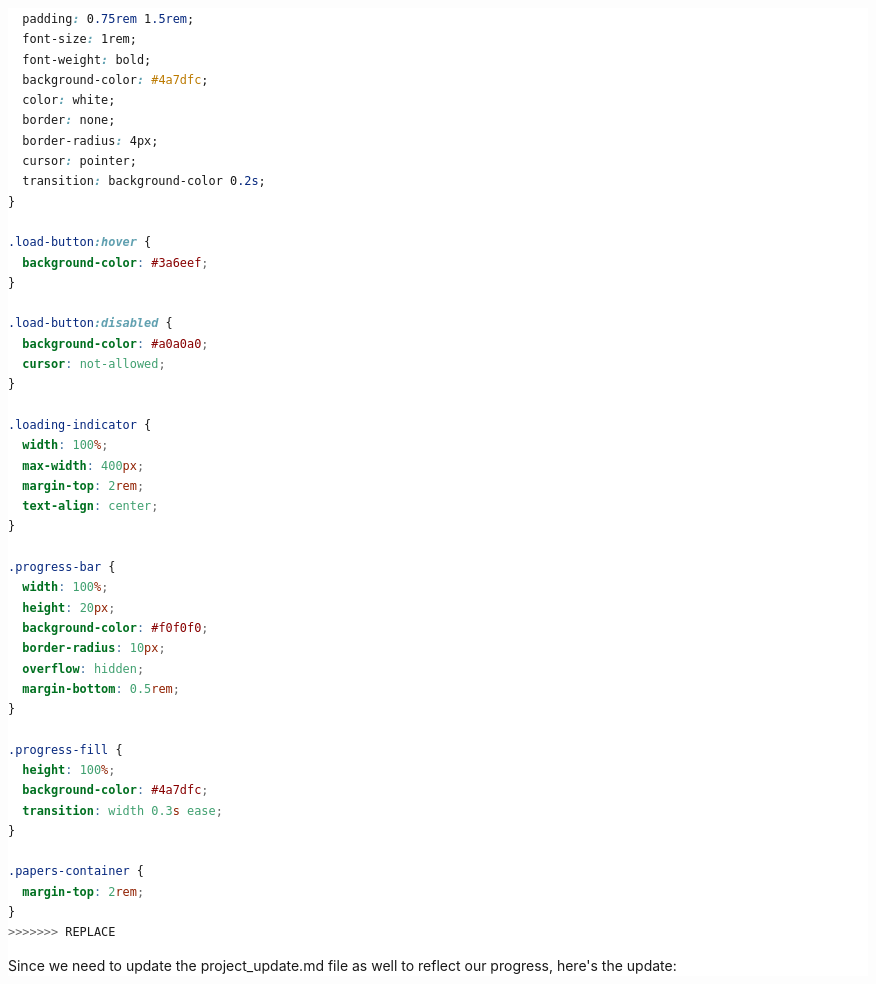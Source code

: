 ```css
  padding: 0.75rem 1.5rem;
  font-size: 1rem;
  font-weight: bold;
  background-color: #4a7dfc;
  color: white;
  border: none;
  border-radius: 4px;
  cursor: pointer;
  transition: background-color 0.2s;
}

.load-button:hover {
  background-color: #3a6eef;
}

.load-button:disabled {
  background-color: #a0a0a0;
  cursor: not-allowed;
}

.loading-indicator {
  width: 100%;
  max-width: 400px;
  margin-top: 2rem;
  text-align: center;
}

.progress-bar {
  width: 100%;
  height: 20px;
  background-color: #f0f0f0;
  border-radius: 10px;
  overflow: hidden;
  margin-bottom: 0.5rem;
}

.progress-fill {
  height: 100%;
  background-color: #4a7dfc;
  transition: width 0.3s ease;
}

.papers-container {
  margin-top: 2rem;
}
>>>>>>> REPLACE
```

Since we need to update the project_update.md file as well to reflect our progress, here's the update:
